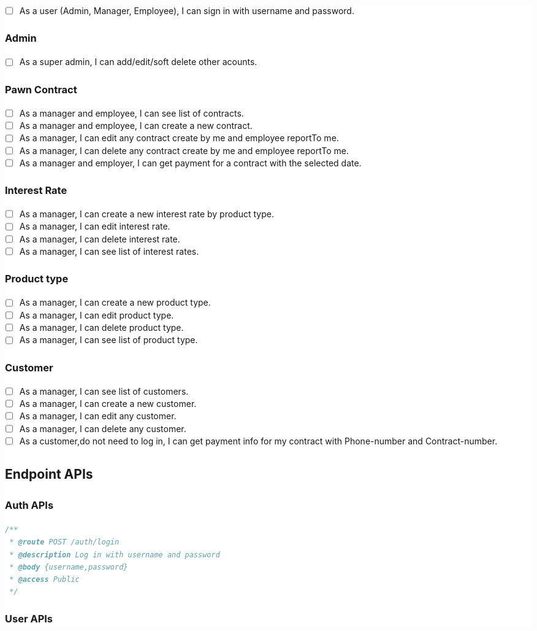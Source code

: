 - [ ] As a user (Admin, Manager, Employee), I can sign in with username and password.

### Admin

- [ ] As a super admin, I can add/edit/soft delete other acounts.

### Pawn Contract

- [ ] As a manager and employee, I can see list of contracts.
- [ ] As a manager and employee, I can create a new contract.
- [ ] As a manager, I can edit any contract create by me and employee reportTo me.
- [ ] As a manager, I can delete any contract create by me and employee reportTo me.
- [ ] As a manager and employer, I can get payment for a contract with the selected date.

### Interest Rate

- [ ] As a manager, I can create a new interest rate by product type.
- [ ] As a manager, I can edit interest rate.
- [ ] As a manager, I can delete interest rate.
- [ ] As a manager, I can see list of interest rates.

### Product type

- [ ] As a manager, I can create a new product type.
- [ ] As a manager, I can edit product type.
- [ ] As a manager, I can delete product type.
- [ ] As a manager, I can see list of product type.

### Customer

- [ ] As a manager, I can see list of customers.
- [ ] As a manager, I can create a new customer.
- [ ] As a manager, I can edit any customer.
- [ ] As a manager, I can delete any customer.
- [ ] As a customer,do not need to log in, I can get payment info for my contract with Phone-number and Contract-number.

## Endpoint APIs

### Auth APIs

```javascript
/**
 * @route POST /auth/login
 * @description Log in with username and password
 * @body {username,password}
 * @access Public
 */
```

### User APIs
